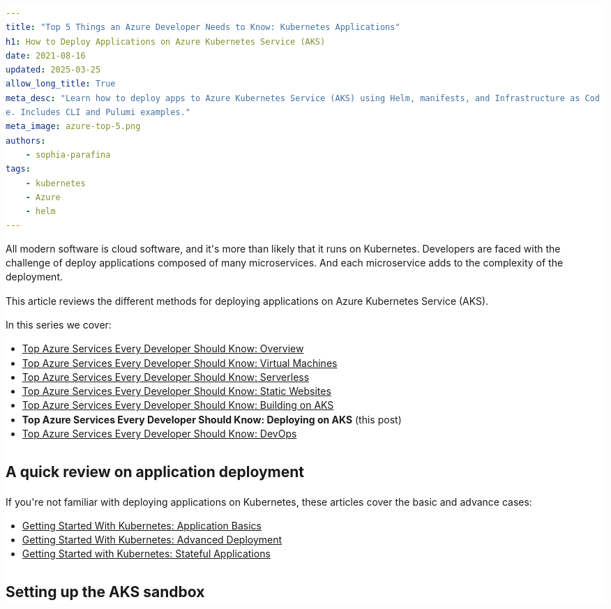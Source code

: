 ```yaml
---
title: "Top 5 Things an Azure Developer Needs to Know: Kubernetes Applications"
h1: How to Deploy Applications on Azure Kubernetes Service (AKS)
date: 2021-08-16
updated: 2025-03-25
allow_long_title: True
meta_desc: "Learn how to deploy apps to Azure Kubernetes Service (AKS) using Helm, manifests, and Infrastructure as Code. Includes CLI and Pulumi examples."
meta_image: azure-top-5.png
authors:
    - sophia-parafina
tags:
    - kubernetes
    - Azure
    - helm
---
```


All modern software is cloud software, and it's more than likely that it runs on Kubernetes. Developers are faced with the challenge of deploy applications composed of many microservices. And each microservice adds to the complexity of the deployment.

This article reviews the different methods for deploying applications on Azure Kubernetes Service (AKS).

In this series we cover:
* [Top Azure Services Every Developer Should Know: Overview](/blog/top-5-things-for-azure-devs-intro/)
* [Top Azure Services Every Developer Should Know: Virtual Machines](/blog/top-5-things-for-azure-devs-vm/)
* [Top Azure Services Every Developer Should Know: Serverless](/blog/top-5-things-for-azure-devs-serverless/)
* [Top Azure Services Every Developer Should Know: Static Websites](/blog/top-5-things-for-azure-devs-static-websites/)
* [Top Azure Services Every Developer Should Know: Building on AKS](/blog/top-5-things-for-azure-devs-kubernetes-infrastructure/)
* **Top Azure Services Every Developer Should Know: Deploying on AKS** (this post)
* [Top Azure Services Every Developer Should Know: DevOps](/blog/top-5-things-for-azure-devs-devops/)

## A quick review on application deployment

If you're not familiar with deploying applications on Kubernetes, these articles cover the basic and advance cases:

- [Getting Started With Kubernetes: Application Basics](/blog/getting-started-with-k8s-part2)
- [Getting Started With Kubernetes: Advanced Deployment](/blog/getting-started-with-k8s-part3)
- [Getting Started with Kubernetes: Stateful Applications](/blog/getting-started-with-k8s-part4)

## Setting up the AKS sandbox
